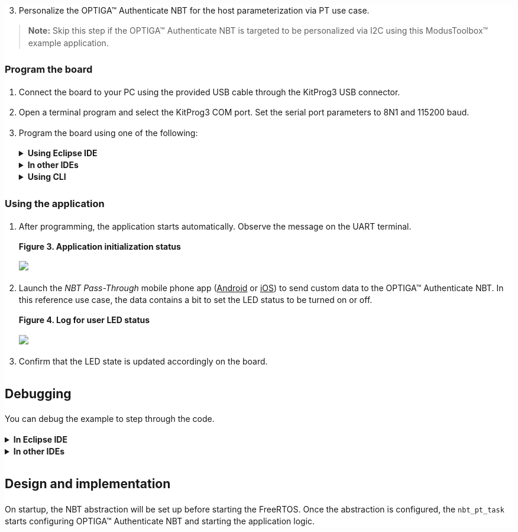 3. Personalize the OPTIGA&trade; Authenticate NBT for the host parameterization via PT use case.

> **Note:** Skip this step if the OPTIGA&trade; Authenticate NBT is targeted to be personalized via I2C using this ModusToolbox&trade; example application.


### Program the board

1. Connect the board to your PC using the provided USB cable through the KitProg3 USB connector.

2. Open a terminal program and select the KitProg3 COM port. Set the serial port parameters to 8N1 and 115200 baud.

3. Program the board using one of the following:

   <details><summary><b>Using Eclipse IDE</b></summary></details>


   <details><summary><b>In other IDEs</b></summary></details>


   <details><summary><b>Using CLI</b></summary></details>


### Using the application

1. After programming, the application starts automatically. Observe the message on the UART terminal.

   **Figure 3. Application initialization status**

   ![](images/nbt_pt_init.png)

2. Launch the *NBT Pass-Through* mobile phone app ([Android](https://github.com/Infineon/optiga-nbt-example-pt-android) or [iOS](https://github.com/Infineon/optiga-nbt-example-pt-ios)) to send custom data to the OPTIGA&trade; Authenticate NBT. In this reference use case, the data contains a bit to set the LED status to be turned on or off.

    **Figure 4. Log for user LED status**

    ![](images/nbt_pt_user_led_status.png)

3. Confirm that the LED state is updated accordingly on the board.


## Debugging

You can debug the example to step through the code.


<details><summary><b>In Eclipse IDE</b></summary></details>


<details><summary><b>In other IDEs</b></summary></details>


## Design and implementation

On startup, the NBT abstraction will be set up before starting the FreeRTOS. Once the abstraction is configured, the `nbt_pt_task` starts configuring OPTIGA&trade; Authenticate NBT and starting the application logic.
